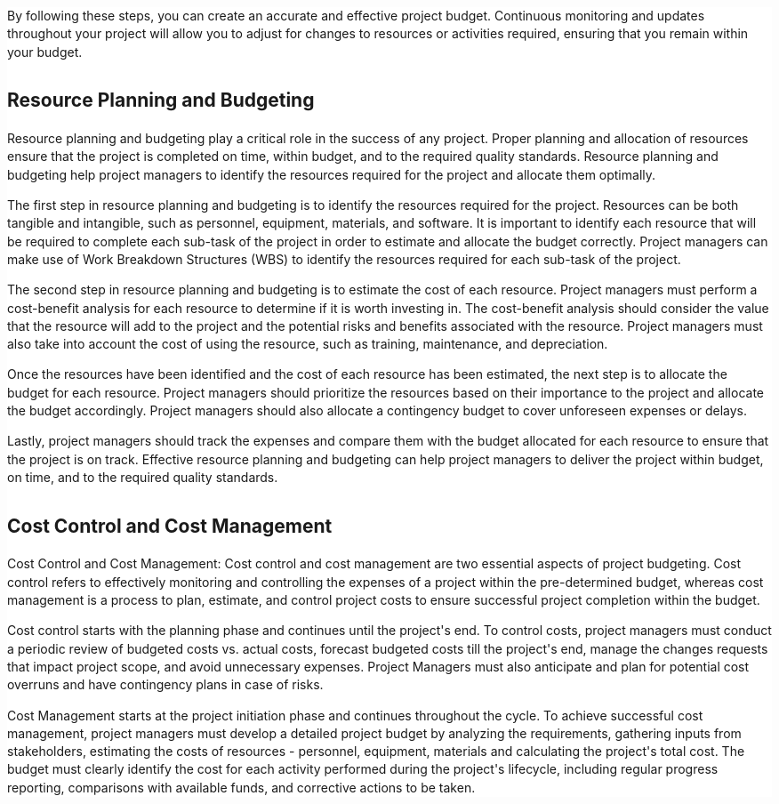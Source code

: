 By following these steps, you can create an accurate and effective project budget. Continuous monitoring and updates throughout your project will allow you to adjust for changes to resources or activities required, ensuring that you remain within your budget.

## Resource Planning and Budgeting 



Resource planning and budgeting play a critical role in the success of any project. Proper planning and allocation of resources ensure that the project is completed on time, within budget, and to the required quality standards. Resource planning and budgeting help project managers to identify the resources required for the project and allocate them optimally.

The first step in resource planning and budgeting is to identify the resources required for the project. Resources can be both tangible and intangible, such as personnel, equipment, materials, and software. It is important to identify each resource that will be required to complete each sub-task of the project in order to estimate and allocate the budget correctly. Project managers can make use of Work Breakdown Structures (WBS) to identify the resources required for each sub-task of the project.

The second step in resource planning and budgeting is to estimate the cost of each resource. Project managers must perform a cost-benefit analysis for each resource to determine if it is worth investing in. The cost-benefit analysis should consider the value that the resource will add to the project and the potential risks and benefits associated with the resource. Project managers must also take into account the cost of using the resource, such as training, maintenance, and depreciation.

Once the resources have been identified and the cost of each resource has been estimated, the next step is to allocate the budget for each resource. Project managers should prioritize the resources based on their importance to the project and allocate the budget accordingly. Project managers should also allocate a contingency budget to cover unforeseen expenses or delays.

Lastly, project managers should track the expenses and compare them with the budget allocated for each resource to ensure that the project is on track. Effective resource planning and budgeting can help project managers to deliver the project within budget, on time, and to the required quality standards.

## Cost Control and Cost Management 

Cost Control and Cost Management:
Cost control and cost management are two essential aspects of project budgeting. Cost control refers to effectively monitoring and controlling the expenses of a project within the pre-determined budget, whereas cost management is a process to plan, estimate, and control project costs to ensure successful project completion within the budget.

Cost control starts with the planning phase and continues until the project's end. To control costs, project managers must conduct a periodic review of budgeted costs vs. actual costs, forecast budgeted costs till the project's end, manage the changes requests that impact project scope, and avoid unnecessary expenses. Project Managers must also anticipate and plan for potential cost overruns and have contingency plans in case of risks.

Cost Management starts at the project initiation phase and continues throughout the cycle. To achieve successful cost management, project managers must develop a detailed project budget by analyzing the requirements, gathering inputs from stakeholders, estimating the costs of resources - personnel, equipment, materials and calculating the project's total cost. The budget must clearly identify the cost for each activity performed during the project's lifecycle, including regular progress reporting, comparisons with available funds, and corrective actions to be taken.
